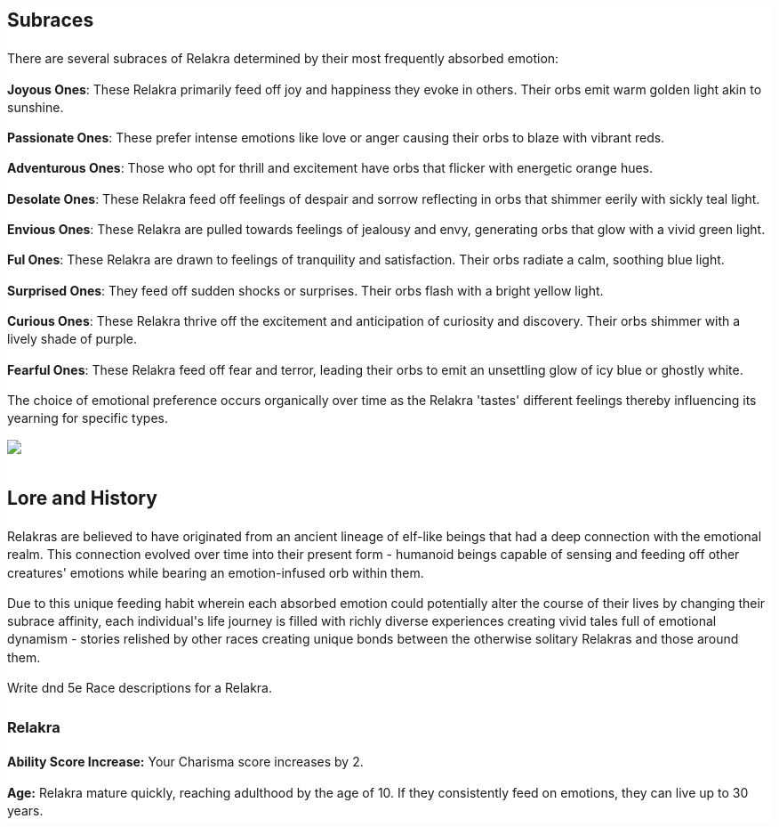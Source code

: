 ## Subraces

There are several subraces of Relakra determined by their most frequently absorbed emotion:

**Joyous Ones**: These Relakra primarily feed off joy and happiness they evoke in others. Their orbs emit warm golden light akin to sunshine.

**Passionate Ones**: These prefer intense emotions like love or anger causing their orbs to blaze with vibrant reds.

**Adventurous Ones**: Those who opt for thrill and excitement have orbs that flicker with energetic orange hues.

**Desolate Ones**: These Relakra feed off feelings of despair and sorrow reflecting in orbs that shimmer eerily with sickly teal light.

**Envious Ones**: These Relakra are pulled towards feelings of jealousy and envy, generating orbs that glow with a vivid green light.

**Ful Ones**: These Relakra are drawn to feelings of tranquility and satisfaction. Their orbs radiate a calm, soothing blue light.

**Surprised Ones**: They feed off sudden shocks or surprises. Their orbs flash with a bright yellow light. 

**Curious Ones**: These Relakra thrive off the excitement and anticipation of curiosity and discovery. Their orbs shimmer with a lively shade of purple.

**Fearful Ones**: These Relakra feed off fear and terror, leading their orbs to emit an unsettling glow of icy blue or ghostly white.

The choice of emotional preference occurs organically over time as the Relakra 'tastes' different feelings thereby influencing its yearning for specific types.

  ![](/static/Fearful%20Relakra.png)

## Lore and History

Relakras are believed to have originated from an ancient lineage of elf-like beings that had a deep connection with the emotional realm. This connection evolved over time into their present form - humanoid beings capable of sensing and feeding off other creatures' emotions while bearing an emotion-infused orb within them.

Due to this unique feeding habit wherein each absorbed emotion could potentially alter the course of their lives by changing their subrace affinity, each individual's life journey is filled with richly diverse experiences creating vivid tales full of emotional dynamism - stories relished by other races creating unique bonds between the otherwise solitary Relakras and those around them.

Write dnd 5e Race descriptions for a Relakra.

### Relakra

**Ability Score Increase:** Your Charisma score increases by 2.

**Age:** Relakra mature quickly, reaching adulthood by the age of 10. If they consistently feed on emotions, they can live up to 30 years.
